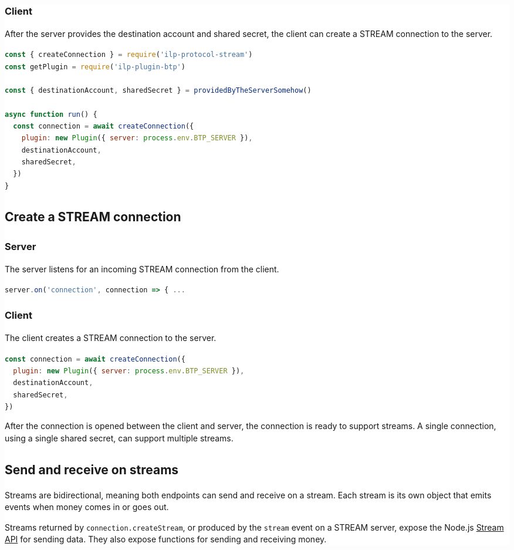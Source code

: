 ### Client

After the server provides the destination account and shared secret, the client can create a STREAM connection to the server.

```js
const { createConnection } = require('ilp-protocol-stream')
const getPlugin = require('ilp-plugin-btp')

const { destinationAccount, sharedSecret } = providedByTheServerSomehow()

async function run() {
  const connection = await createConnection({
    plugin: new Plugin({ server: process.env.BTP_SERVER }),
    destinationAccount,
    sharedSecret,
  })
}
```

## Create a STREAM connection

### Server

The server listens for an incoming STREAM connection from the client.

```js
server.on('connection', connection => { ...
```

### Client

The client creates a STREAM connection to the server.

```js
const connection = await createConnection({
  plugin: new Plugin({ server: process.env.BTP_SERVER }),
  destinationAccount,
  sharedSecret,
})
```

After the connection is opened between the client and server, the connection is ready to support streams. A single connection, using a single shared secret, can support multiple streams.

## Send and receive on streams

Streams are bidirectional, meaning both endpoints can send and receive on a stream. Each stream is its own object that emits events when money comes in or goes out.

Streams returned by `connection.createStream`, or produced by the `stream` event on a STREAM server, expose the Node.js [Stream API](https://interledgerjs.github.io/ilp-protocol-stream/modules/_stream_.html) for sending data. They also expose functions for sending and receiving money.
